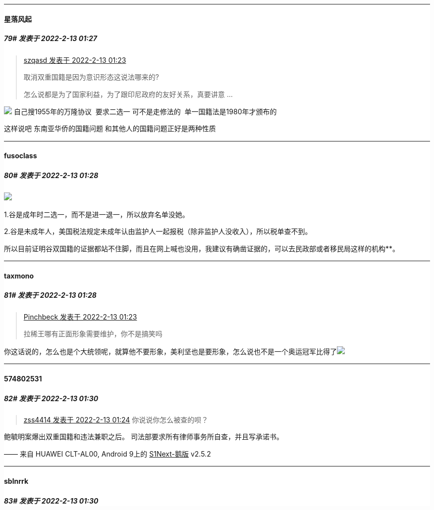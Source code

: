 *****

####  星落风起  
##### 79#       发表于 2022-2-13 01:27

<blockquote><a href="httphttps://bbs.saraba1st.com/2b/forum.php?mod=redirect&amp;goto=findpost&amp;pid=54662698&amp;ptid=2052226" target="_blank">szqasd 发表于 2022-2-13 01:23</a>

取消双重国籍是因为意识形态这说法哪来的?

怎么说都是为了国家利益，为了跟印尼政府的友好关系，真要讲意 ...</blockquote>
<img src="https://static.saraba1st.com/image/smiley/face2017/037.png" referrerpolicy="no-referrer"> 自己搜1955年的万隆协议  要求二选一 可不是走修法的  单一国籍法是1980年才颁布的

这样说吧 东南亚华侨的国籍问题 和其他人的国籍问题正好是两种性质

*****

####  fusoclass  
##### 80#       发表于 2022-2-13 01:28

<img src="https://static.saraba1st.com/image/smiley/face2017/067.png" referrerpolicy="no-referrer">

1.谷是成年时二选一，而不是进一退一，所以放弃名单没她。

2.谷是未成年人，美国税法规定未成年认由监护人一起报税（除非监护人没收入），所以税单查不到。

所以目前证明谷双国籍的证据都站不住脚，而且在网上喊也没用，我建议有确凿证据的，可以去民政部或者移民局这样的机构**。

*****

####  taxmono  
##### 81#       发表于 2022-2-13 01:28

<blockquote><a href="httphttps://bbs.saraba1st.com/2b/forum.php?mod=redirect&amp;goto=findpost&amp;pid=54662694&amp;ptid=2052226" target="_blank">Pinchbeck 发表于 2022-2-13 01:23</a>

拉稀王哪有正面形象需要维护，你不是搞笑吗</blockquote>
你这话说的，怎么也是个大统领呢，就算他不要形象，美利坚也是要形象，怎么说也不是一个奥运冠军比得了<img src="https://static.saraba1st.com/image/smiley/face2017/048.png" referrerpolicy="no-referrer">

*****

####  574802531  
##### 82#       发表于 2022-2-13 01:30

<blockquote><a href="httphttps://bbs.saraba1st.com/2b/forum.php?mod=redirect&amp;goto=findpost&amp;pid=54662708&amp;ptid=2052226" target="_blank">zss4414 发表于 2022-2-13 01:24</a>
你说说你怎么被查的呗？</blockquote>
鲍毓明案爆出双重国籍和违法兼职之后。
司法部要求所有律师事务所自查，并且写承诺书。

—— 来自 HUAWEI CLT-AL00, Android 9上的 [S1Next-鹅版](https://github.com/ykrank/S1-Next/releases) v2.5.2

*****

####  sblnrrk  
##### 83#       发表于 2022-2-13 01:30
